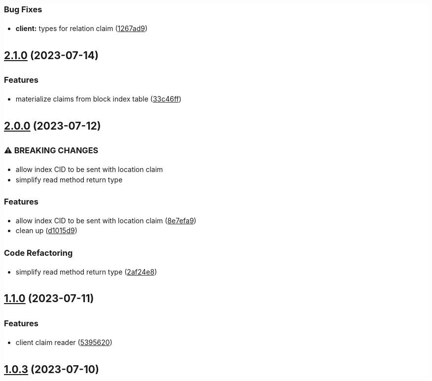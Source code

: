 
### Bug Fixes

* **client:** types for relation claim ([1267ad9](https://github.com/web3-storage/content-claims/commit/1267ad920c410745b540a05f765556b509b4194a))

## [2.1.0](https://github.com/web3-storage/content-claims/compare/content-claims-v2.0.0...content-claims-v2.1.0) (2023-07-14)


### Features

* materialize claims from block index table ([33c46ff](https://github.com/web3-storage/content-claims/commit/33c46ff241f57b3259b1b0aac62a26c788d3faac))

## [2.0.0](https://github.com/web3-storage/content-claims/compare/content-claims-v1.1.0...content-claims-v2.0.0) (2023-07-12)


### ⚠ BREAKING CHANGES

* allow index CID to be sent with location claim
* simplify read method return type

### Features

* allow index CID to be sent with location claim ([8e7efa9](https://github.com/web3-storage/content-claims/commit/8e7efa9fbd5e0842680f08b55faf9d3c7d7cab6f))
* clean up ([d1015d9](https://github.com/web3-storage/content-claims/commit/d1015d9b2960f750f0eb2b3a8a2d94b6870d4f3f))


### Code Refactoring

* simplify read method return type ([2af24e8](https://github.com/web3-storage/content-claims/commit/2af24e8efa72647c49702da020b6f7e3cd896b6d))

## [1.1.0](https://github.com/web3-storage/content-claims/compare/content-claims-v1.0.3...content-claims-v1.1.0) (2023-07-11)


### Features

* client claim reader ([5395620](https://github.com/web3-storage/content-claims/commit/5395620926a7c6da325a3b617d0fd9d8bba09bac))

## [1.0.3](https://github.com/web3-storage/content-claims/compare/content-claims-v1.0.2...content-claims-v1.0.3) (2023-07-10)
